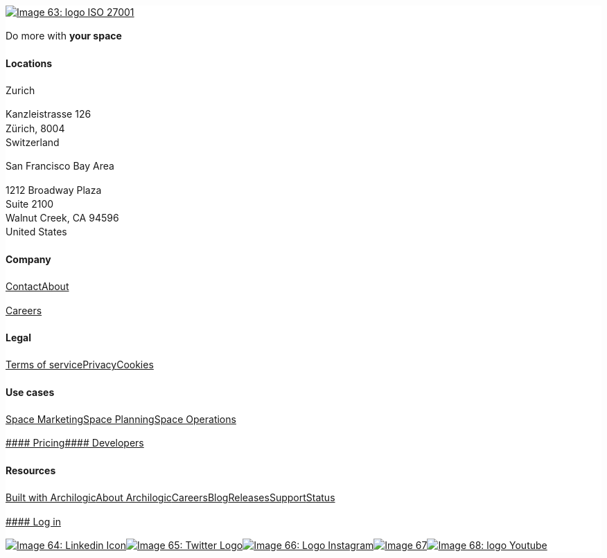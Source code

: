 [![Image 63: logo ISO 27001](https://cdn.prod.website-files.com/60b9f6eb7e7da3e6b3ddbefe/6246a899623afe43ca0c57a1_Iso.webp)](https://www.archilogic.com/insights/a-guide-to-managing-a-portfolio-of-space#)

Do more with **your space**

#### Locations

Zurich

Kanzleistrasse 126  
Zürich, 8004  
Switzerland

San Francisco Bay Area

1212 Broadway Plaza  
Suite 2100  
Walnut Creek, CA 94596  
United States

#### Company

[Contact](https://www.archilogic.com/contact-us)[About](https://www.archilogic.com/about)

[Careers](https://www.archilogic.com/work-in-progress/careers-old)

#### Legal

[Terms of service](https://www.archilogic.com/archive/general-terms-of-service-2023)[Privacy](https://www.archilogic.com/legal/privacy-policy)[Cookies](https://www.archilogic.com/legal/cookies)

#### Use cases

[Space Marketing](https://www.archilogic.com/insights/a-guide-to-managing-a-portfolio-of-space#)[Space Planning](https://www.archilogic.com/insights/a-guide-to-managing-a-portfolio-of-space#)[Space Operations](https://www.archilogic.com/insights/a-guide-to-managing-a-portfolio-of-space#)

[#### Pricing](https://www.archilogic.com/work-in-progress/pricing)[#### Developers](https://developers.archilogic.com/)

#### Resources

[Built with Archilogic](https://www.archilogic.com/insights/a-guide-to-managing-a-portfolio-of-space#)[About Archilogic](https://www.archilogic.com/insights/a-guide-to-managing-a-portfolio-of-space#)[Careers](https://archilogic.bamboohr.com/jobs/)[Blog](https://www.archilogic.com/work-in-progress/blog)[Releases](https://www.archilogic.com/work-in-progress/releases)[Support](https://help.archilogic.com/knowledge)[Status](https://archilogic.statuspage.io/)

[#### Log in](https://app.archilogic.com/login)

[![Image 64: Linkedin Icon](https://cdn.prod.website-files.com/60b9f6eb7e7da3e6b3ddbefe/60c9bd1fbc5e476a8f12d41b_linkedin-icon.svg)](https://www.linkedin.com/company/archilogic-ag/)[![Image 65: Twitter Logo](https://cdn.prod.website-files.com/60b9f6eb7e7da3e6b3ddbefe/60c9bd20c5da59bdddc4aa2b_twitter-icon.svg)](https://twitter.com/archilogic)[![Image 66: Logo Instagram](https://cdn.prod.website-files.com/60b9f6eb7e7da3e6b3ddbefe/60c9bd20bf4b811734367b0f_instagram-icon.svg)](https://www.instagram.com/archilogic/)[![Image 67](https://cdn.prod.website-files.com/60b9f6eb7e7da3e6b3ddbefe/60c9bd20939753363379b909_facebook-icon.svg)](https://www.facebook.com/archilogic3d)[![Image 68: logo Youtube](https://cdn.prod.website-files.com/60b9f6eb7e7da3e6b3ddbefe/60c9bd20182e9e8a5de39867_youtube-icon.svg)](https://www.youtube.com/c/ArchilogicVideo)
